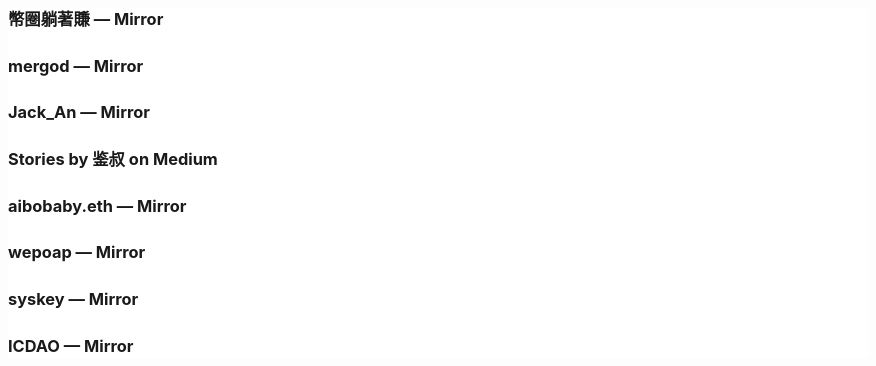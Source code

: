 



###  幣圈躺著賺 — Mirror







###  mergod — Mirror











###  Jack_An — Mirror









###  Stories by 鉴叔 on Medium











###  aibobaby.eth — Mirror







###  wepoap — Mirror







###  syskey — Mirror













###  ICDAO — Mirror
